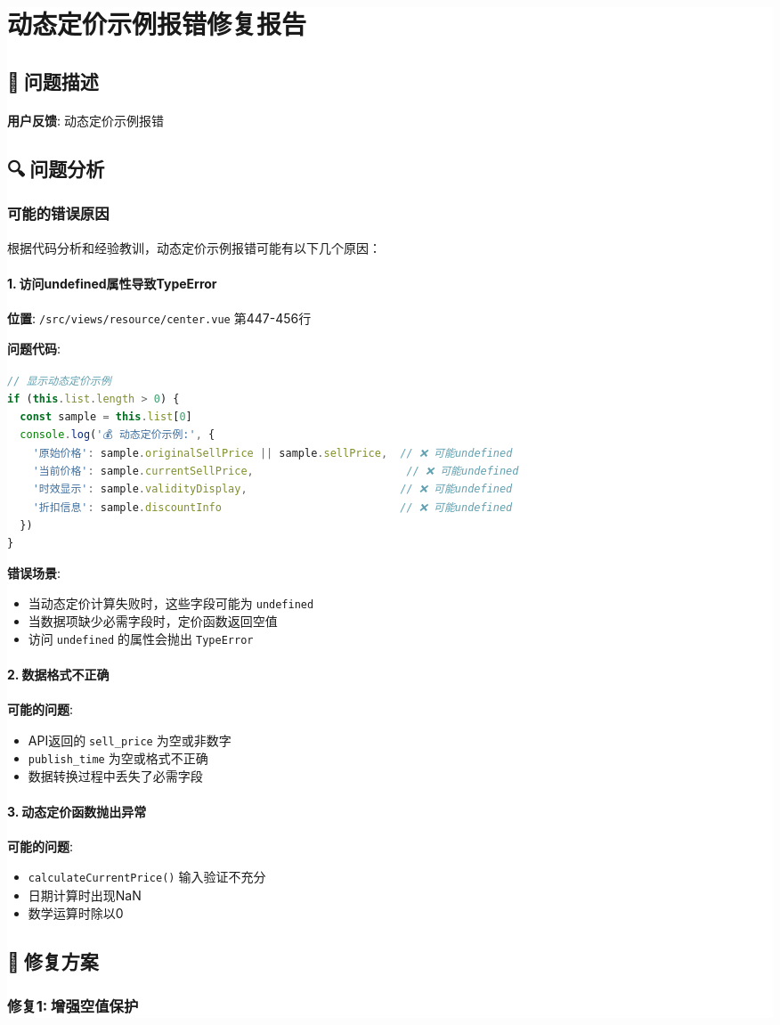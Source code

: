 # 动态定价示例报错修复报告

## 🎯 问题描述

**用户反馈**: 动态定价示例报错

## 🔍 问题分析

### 可能的错误原因

根据代码分析和经验教训，动态定价示例报错可能有以下几个原因：

#### 1. 访问undefined属性导致TypeError
**位置**: `/src/views/resource/center.vue` 第447-456行

**问题代码**:
```javascript
// 显示动态定价示例
if (this.list.length > 0) {
  const sample = this.list[0]
  console.log('💰 动态定价示例:', {
    '原始价格': sample.originalSellPrice || sample.sellPrice,  // ❌ 可能undefined
    '当前价格': sample.currentSellPrice,                        // ❌ 可能undefined
    '时效显示': sample.validityDisplay,                        // ❌ 可能undefined
    '折扣信息': sample.discountInfo                            // ❌ 可能undefined
  })
}
```

**错误场景**:
- 当动态定价计算失败时，这些字段可能为 `undefined`
- 当数据项缺少必需字段时，定价函数返回空值
- 访问 `undefined` 的属性会抛出 `TypeError`

#### 2. 数据格式不正确
**可能的问题**:
- API返回的 `sell_price` 为空或非数字
- `publish_time` 为空或格式不正确
- 数据转换过程中丢失了必需字段

#### 3. 动态定价函数抛出异常
**可能的问题**:
- `calculateCurrentPrice()` 输入验证不充分
- 日期计算时出现NaN
- 数学运算时除以0

## 🔧 修复方案

### 修复1: 增强空值保护
